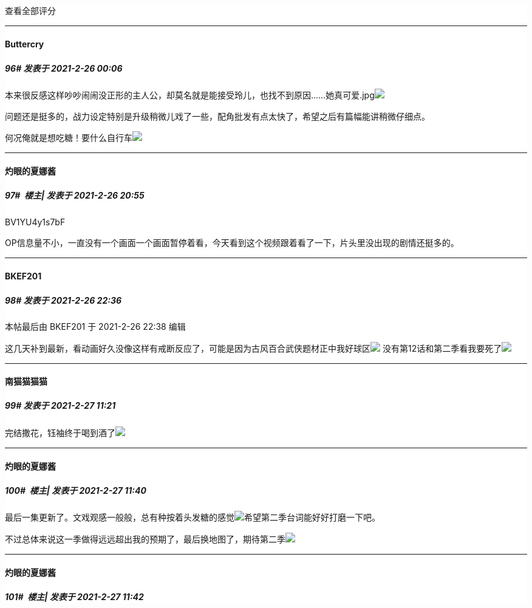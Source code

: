 查看全部评分

*****

####  Buttercry  
##### 96#       发表于 2021-2-26 00:06

本来很反感这样吵吵闹闹没正形的主人公，却莫名就是能接受玲儿，也找不到原因……她真可爱.jpg<img src="https://static.saraba1st.com/image/smiley/face2017/077.png" referrerpolicy="no-referrer">

问题还是挺多的，战力设定特别是升级稍微儿戏了一些，配角批发有点太快了，希望之后有篇幅能讲稍微仔细点。

何况俺就是想吃糖！要什么自行车<img src="https://static.saraba1st.com/image/smiley/face2017/134.png" referrerpolicy="no-referrer">

*****

####  灼眼的夏娜酱  
##### 97#         楼主| 发表于 2021-2-26 20:55

BV1YU4y1s7bF

OP信息量不小，一直没有一个画面一个画面暂停着看，今天看到这个视频跟着看了一下，片头里没出现的剧情还挺多的。

*****

####  BKEF201  
##### 98#       发表于 2021-2-26 22:36

 本帖最后由 BKEF201 于 2021-2-26 22:38 编辑 

这几天补到最新，看动画好久没像这样有戒断反应了，可能是因为古风百合武侠题材正中我好球区<img src="https://static.saraba1st.com/image/smiley/face2017/073.png" referrerpolicy="no-referrer">
没有第12话和第二季看我要死了<img src="https://static.saraba1st.com/image/smiley/face2017/139.png" referrerpolicy="no-referrer">

*****

####  南猫猫猫猫  
##### 99#       发表于 2021-2-27 11:21

完结撒花，钰袖终于喝到酒了<img src="https://static.saraba1st.com/image/smiley/carton2017/018.gif" referrerpolicy="no-referrer">

*****

####  灼眼的夏娜酱  
##### 100#         楼主| 发表于 2021-2-27 11:40

最后一集更新了。文戏观感一般般，总有种按着头发糖的感觉<img src="https://static.saraba1st.com/image/smiley/face2017/068.png" referrerpolicy="no-referrer">希望第二季台词能好好打磨一下吧。

不过总体来说这一季做得远远超出我的预期了，最后换地图了，期待第二季<img src="https://static.saraba1st.com/image/smiley/face2017/074.png" referrerpolicy="no-referrer">

*****

####  灼眼的夏娜酱  
##### 101#         楼主| 发表于 2021-2-27 11:42
